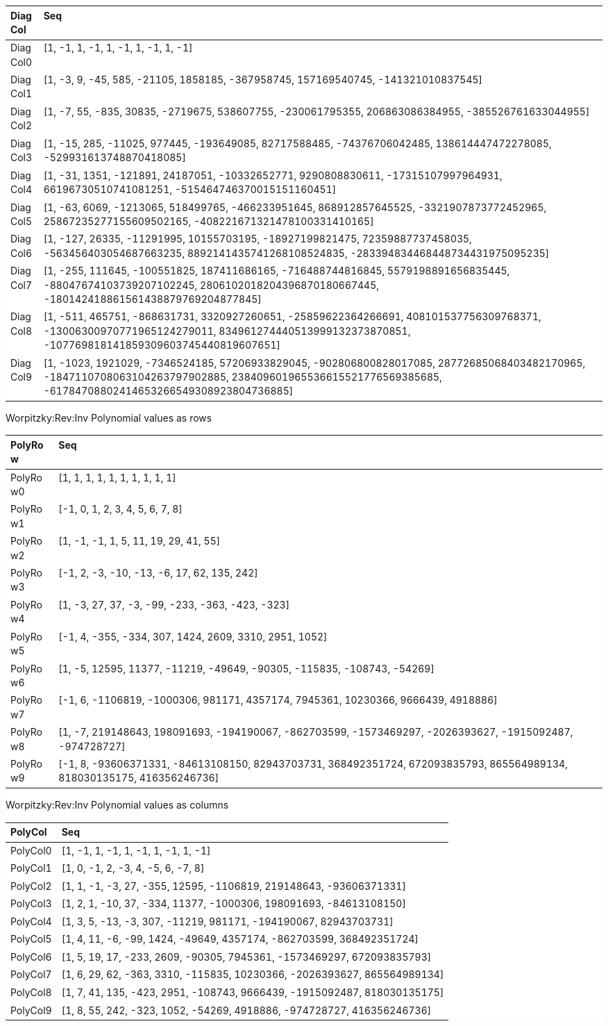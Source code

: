 | DiagCol  |   Seq  |
| :---     |  :---  |
| DiagCol0 | [1, -1, 1, -1, 1, -1, 1, -1, 1, -1] |
| DiagCol1 | [1, -3, 9, -45, 585, -21105, 1858185, -367958745, 157169540745, -141321010837545] |
| DiagCol2 | [1, -7, 55, -835, 30835, -2719675, 538607755, -230061795355, 206863086384955, -385526761633044955] |
| DiagCol3 | [1, -15, 285, -11025, 977445, -193649085, 82717588485, -74376706042485, 138614447472278085, -529931613748870418085] |
| DiagCol4 | [1, -31, 1351, -121891, 24187051, -10332652771, 9290808830611, -17315107997964931, 66196730510741081251, -515464746370015151160451] |
| DiagCol5 | [1, -63, 6069, -1213065, 518499765, -466233951645, 868912857645525, -3321907873772452965, 25867235277155609502165, -408221671321478100331410165] |
| DiagCol6 | [1, -127, 26335, -11291995, 10155703195, -18927199821475, 72359887737458035, -563456403054687663235, 8892141435741268108524835, -283394834468448734431975095235] |
| DiagCol7 | [1, -255, 111645, -100551825, 187411686165, -716488744816845, 5579198891656835445, -88047674103739207102245, 2806102018204396870180667445, -180142418861561438879769204877845] |
| DiagCol8 | [1, -511, 465751, -868631731, 3320927260651, -25859622364266691, 408101537756309768371, -13006300970771965124279011, 834961274440513999132373870851, -107769818141859309603745440819607651] |
| DiagCol9 | [1, -1023, 1921029, -7346524185, 57206933829045, -902806800828017085, 28772685068403482170965, -1847110708063104263797902885, 238409601965536615521776569385685, -61784708802414653266549308923804736885] |

Worpitzky:Rev:Inv Polynomial values as rows

| PolyRow  |   Seq  |
| :---     |  :---  |
| PolyRow0 | [1, 1, 1, 1, 1, 1, 1, 1, 1, 1] |
| PolyRow1 | [-1, 0, 1, 2, 3, 4, 5, 6, 7, 8] |
| PolyRow2 | [1, -1, -1, 1, 5, 11, 19, 29, 41, 55] |
| PolyRow3 | [-1, 2, -3, -10, -13, -6, 17, 62, 135, 242] |
| PolyRow4 | [1, -3, 27, 37, -3, -99, -233, -363, -423, -323] |
| PolyRow5 | [-1, 4, -355, -334, 307, 1424, 2609, 3310, 2951, 1052] |
| PolyRow6 | [1, -5, 12595, 11377, -11219, -49649, -90305, -115835, -108743, -54269] |
| PolyRow7 | [-1, 6, -1106819, -1000306, 981171, 4357174, 7945361, 10230366, 9666439, 4918886] |
| PolyRow8 | [1, -7, 219148643, 198091693, -194190067, -862703599, -1573469297, -2026393627, -1915092487, -974728727] |
| PolyRow9 | [-1, 8, -93606371331, -84613108150, 82943703731, 368492351724, 672093835793, 865564989134, 818030135175, 416356246736] |

Worpitzky:Rev:Inv Polynomial values as columns

| PolyCol  |   Seq  |
| :---     |  :---  |
| PolyCol0 | [1, -1, 1, -1, 1, -1, 1, -1, 1, -1] |
| PolyCol1 | [1, 0, -1, 2, -3, 4, -5, 6, -7, 8] |
| PolyCol2 | [1, 1, -1, -3, 27, -355, 12595, -1106819, 219148643, -93606371331] |
| PolyCol3 | [1, 2, 1, -10, 37, -334, 11377, -1000306, 198091693, -84613108150] |
| PolyCol4 | [1, 3, 5, -13, -3, 307, -11219, 981171, -194190067, 82943703731] |
| PolyCol5 | [1, 4, 11, -6, -99, 1424, -49649, 4357174, -862703599, 368492351724] |
| PolyCol6 | [1, 5, 19, 17, -233, 2609, -90305, 7945361, -1573469297, 672093835793] |
| PolyCol7 | [1, 6, 29, 62, -363, 3310, -115835, 10230366, -2026393627, 865564989134] |
| PolyCol8 | [1, 7, 41, 135, -423, 2951, -108743, 9666439, -1915092487, 818030135175] |
| PolyCol9 | [1, 8, 55, 242, -323, 1052, -54269, 4918886, -974728727, 416356246736] |

